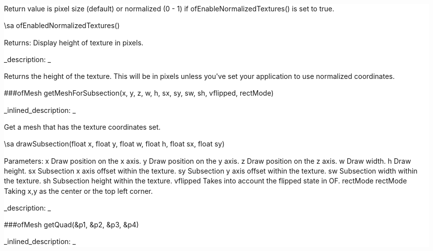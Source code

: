 Return value is pixel size (default) or normalized (0 - 1) if ofEnableNormalizedTextures() is set to true.

\sa ofEnabledNormalizedTextures()


Returns: Display height of texture in pixels.





_description: _

Returns the height of the texture. This will be in pixels unless you've set your application to use normalized coordinates.







###ofMesh getMeshForSubsection(x, y, z, w, h, sx, sy, sw, sh, vflipped, rectMode)



_inlined_description: _

Get a mesh that has the texture coordinates set.

\sa drawSubsection(float x, float y, float w, float h, float sx, float sy)

Parameters:
x Draw position on the x axis.
y Draw position on the y axis.
z Draw position on the z axis.
w Draw width.
h Draw height.
sx Subsection x axis offset within the texture.
sy Subsection y axis offset within the texture.
sw Subsection width within the texture.
sh Subsection height within the texture.
vflipped Takes into account the flipped state in OF.
rectMode rectMode Taking x,y as the center or the top left corner.





_description: _









###ofMesh getQuad(&p1, &p2, &p3, &p4)



_inlined_description: _





